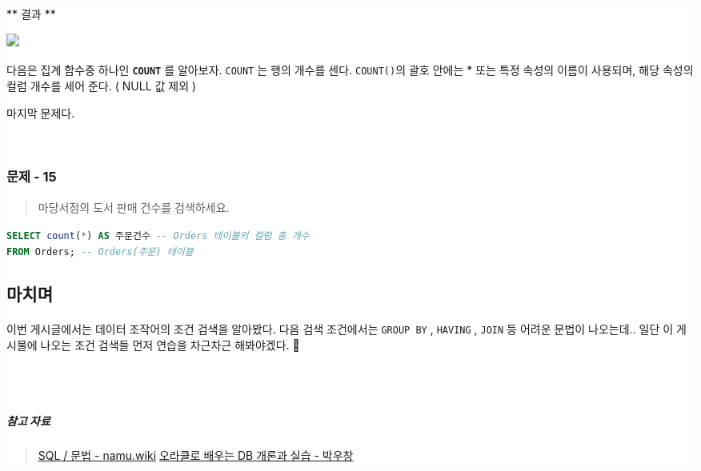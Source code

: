 ** 결과 **

![](https://velog.velcdn.com/images/jaepal/post/b79096aa-90a9-4f26-83d5-b3e6d0e4df48/image.PNG)

다음은 집계 함수중 하나인 **`COUNT`** 를 알아보자. `COUNT` 는 행의 개수를 센다. 
`COUNT()`의 괄호 안에는 * 또는 특정 속성의 이름이 사용되며, 
해당 속성의 컬럼 개수를 세어 준다. ( NULL 값 제외 )

마지막 문제다.

<br>

### 문제 - 15

> 마당서점의 도서 판매 건수를 검색하세요.

```sql
SELECT count(*) AS 주문건수 -- Orders 테이블의 컬럼 총 개수
FROM Orders; -- Orders(주문) 테이블
```

## 마치며

이번 게시글에서는 데이터 조작어의 조건 검색을 알아봤다.
다음 검색 조건에서는 `GROUP BY` , `HAVING` , `JOIN` 등 어려운 문법이 나오는데.. 
일단  이 게시물에 나오는 조건 검색들 먼저 연습을 차근차근 해봐야겠다. 😤

<br>
<br>

##### 참고 자료
> <a href="https://namu.wiki/w/SQL/%EB%AC%B8%EB%B2%95">SQL / 문법 - namu.wiki</a>
> <a href="https://www.hanbit.co.kr/store/books/look.php?p_code=B8231888617">오라클로 배우는 DB 개론과 실습 - 박우창</a>
